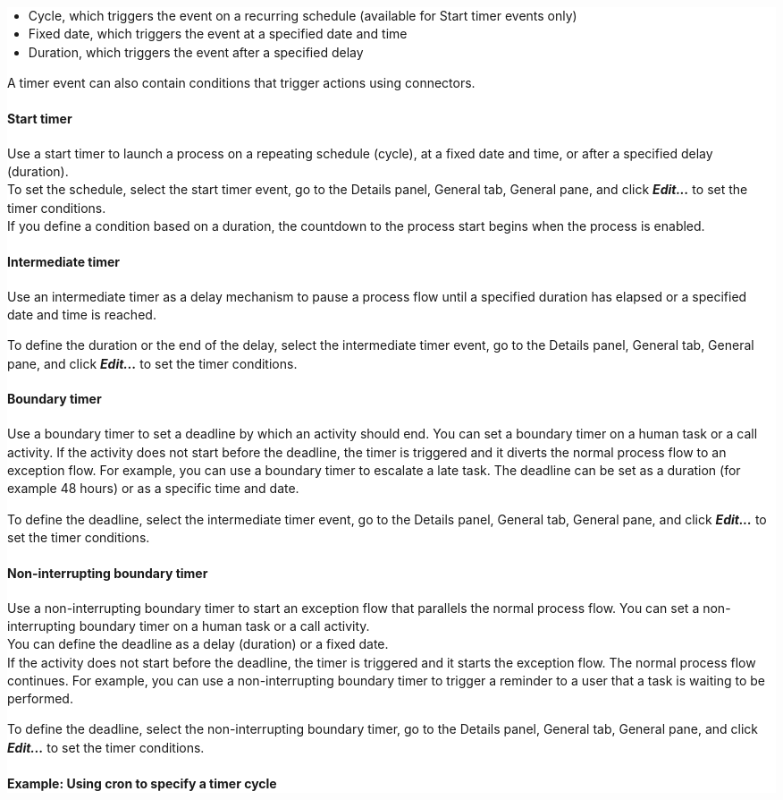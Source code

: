 * Cycle, which triggers the event on a recurring schedule (available for Start timer events only)
* Fixed date, which triggers the event at a specified date and time
* Duration, which triggers the event after a specified delay

A timer event can also contain conditions that trigger actions using connectors.

#### Start timer

Use a start timer to launch a process on a repeating schedule (cycle), at a fixed date and time, or after a specified delay (duration).  
To set the schedule, select the start timer event, go to the Details panel, General tab, General pane, and click **_Edit..._** to set the timer conditions.  
If you define a condition based on a duration, the countdown to the process start begins when the process is enabled.

#### Intermediate timer

Use an intermediate timer as a delay mechanism to pause a process flow until a specified duration has elapsed or a specified date and time is reached.

To define the duration or the end of the delay, select the intermediate timer event, go to the Details panel, General tab, General pane, and click **_Edit..._** to set the timer conditions.

#### Boundary timer

Use a boundary timer to set a deadline by which an activity should end. You can set a boundary timer on a human task or a call activity. If the activity does not start before the deadline, the timer is triggered and it diverts the normal process flow to an exception flow. For example, you can use a boundary timer to escalate a late task. The deadline can be set as a duration (for example 48 hours) or as a specific time and date.

To define the deadline, select the intermediate timer event, go to the Details panel, General tab, General pane, and click **_Edit..._** to set the timer conditions.

#### Non-interrupting boundary timer

Use a non-interrupting boundary timer to start an exception flow that parallels the normal process flow. You can set a non-interrupting boundary timer on a human task or a call activity.  
You can define the deadline as a delay (duration) or a fixed date.  
If the activity does not start before the deadline, the timer is triggered and it starts the exception flow. The normal process flow continues. For example, you can use a non-interrupting boundary timer to trigger a reminder to a user that a task is waiting to be performed.

To define the deadline, select the non-interrupting boundary timer, go to the Details panel, General tab, General pane, and click **_Edit..._** to set the timer conditions.

#### Example: Using cron to specify a timer cycle

